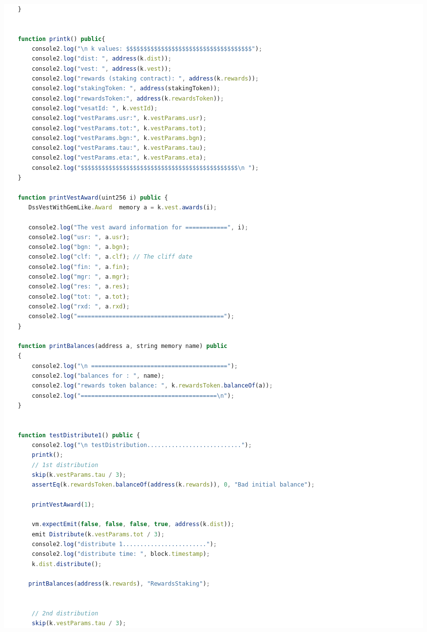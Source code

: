 ```javascript
    }

    
    function printk() public{
        console2.log("\n k values: $$$$$$$$$$$$$$$$$$$$$$$$$$$$$$$$$$$$");
        console2.log("dist: ", address(k.dist));
        console2.log("vest: ", address(k.vest));
        console2.log("rewards (staking contract): ", address(k.rewards));
        console2.log("stakingToken: ", address(stakingToken));
        console2.log("rewardsToken:", address(k.rewardsToken));
        console2.log("vesatId: ", k.vestId);
        console2.log("vestParams.usr:", k.vestParams.usr);
        console2.log("vestParams.tot:", k.vestParams.tot);
        console2.log("vestParams.bgn:", k.vestParams.bgn);
        console2.log("vestParams.tau:", k.vestParams.tau);
        console2.log("vestParams.eta:", k.vestParams.eta);
        console2.log("$$$$$$$$$$$$$$$$$$$$$$$$$$$$$$$$$$$$$$$$$$$$$\n ");
    }

    function printVestAward(uint256 i) public {
       DssVestWithGemLike.Award  memory a = k.vest.awards(i);

       console2.log("The vest award information for ============", i);
       console2.log("usr: ", a.usr);
       console2.log("bgn: ", a.bgn);
       console2.log("clf: ", a.clf); // The cliff date  
       console2.log("fin: ", a.fin);
       console2.log("mgr: ", a.mgr);
       console2.log("res: ", a.res);
       console2.log("tot: ", a.tot);
       console2.log("rxd: ", a.rxd);
       console2.log("==========================================");
    }

    function printBalances(address a, string memory name) public
    {
        console2.log("\n =======================================");
        console2.log("balances for : ", name);
        console2.log("rewards token balance: ", k.rewardsToken.balanceOf(a));
        console2.log("=======================================\n");
    }


    function testDistribute1() public {   
        console2.log("\n testDistribution...........................");
        printk();
        // 1st distribution
        skip(k.vestParams.tau / 3);
        assertEq(k.rewardsToken.balanceOf(address(k.rewards)), 0, "Bad initial balance");

        printVestAward(1);

        vm.expectEmit(false, false, false, true, address(k.dist));
        emit Distribute(k.vestParams.tot / 3);
        console2.log("distribute 1........................");
        console2.log("distribute time: ", block.timestamp);
        k.dist.distribute();

       printBalances(address(k.rewards), "RewardsStaking");
     

        // 2nd distribution
        skip(k.vestParams.tau / 3);
```